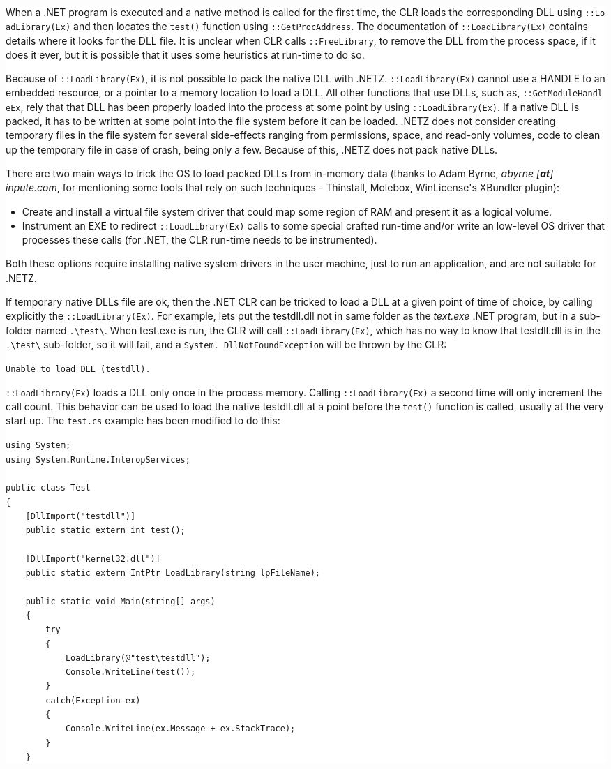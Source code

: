 When a .NET program is executed and a native method is called for the first time, the CLR loads the corresponding DLL using `::LoadLibrary(Ex)` and then locates the `test()` function using `::GetProcAddress`. The documentation of `::LoadLibrary(Ex)` contains details where it looks for the DLL file. It is unclear when CLR calls `::FreeLibrary`, to remove the DLL from the process space, if it does it ever, but it is possible that it uses some heuristics at run-time to do so.

Because of `::LoadLibrary(Ex)`, it is not possible to pack the native DLL with .NETZ. `::LoadLibrary(Ex)` cannot use a HANDLE to an embedded resource, or a pointer to a memory location to load a DLL. All other functions that use DLLs, such as, `::GetModuleHandleEx`, rely that that DLL has been properly loaded into the process at some point by using `::LoadLibrary(Ex)`. If a native DLL is packed, it has to be written at some point into the file system before it can be loaded. .NETZ does not consider creating temporary files in the file system for several side-effects ranging from permissions, space, and read-only volumes, code to clean up the temporary file in case of crash, being only a few. Because of this, .NETZ does not pack native DLLs.

There are two main ways to trick the OS to load packed DLLs from in-memory data (thanks to Adam Byrne, *abyrne [**at**] inpute.com*, for mentioning some tools that rely on such techniques - Thinstall, Molebox, WinLicense's XBundler plugin):

* Create and install a virtual file system driver that could map some region of RAM and present it as a logical volume.
* Instrument an EXE to redirect `::LoadLibrary(Ex)` calls to some special crafted run-time and/or write an low-level OS driver that processes these calls (for .NET, the CLR run-time needs to be instrumented).

Both these options require installing native system drivers in the user machine, just to run an application, and are not suitable for .NETZ.

If temporary native DLLs file are ok, then the .NET CLR can be tricked to load a DLL at a given point of time of choice, by calling explicitly the `::LoadLibrary(Ex)`. For example, lets put the testdll.dll not in same folder as the <i>text.exe</i> .NET program, but in a sub-folder named `.\test\`. When test.exe is run, the CLR will call `::LoadLibrary(Ex)`, which has no way to know that testdll.dll is in the `.\test\` sub-folder, so it will fail, and a `System. DllNotFoundException` will be thrown by the CLR:

```
Unable to load DLL (testdll).
```

`::LoadLibrary(Ex)` loads a DLL only once in the process memory. Calling `::LoadLibrary(Ex)` a second time will only increment the call count. This behavior can be used to load the native testdll.dll at a point before the `test()` function is called, usually at the very start up. The `test.cs` example has been modified to do this:

```
using System;
using System.Runtime.InteropServices;

public class Test
{
	[DllImport("testdll")]
	public static extern int test();

	[DllImport("kernel32.dll")]
	public static extern IntPtr LoadLibrary(string lpFileName);

	public static void Main(string[] args)
	{
		try
		{
			LoadLibrary(@"test\testdll");
			Console.WriteLine(test());
		}
		catch(Exception ex)
		{
			Console.WriteLine(ex.Message + ex.StackTrace);
		}
	}
```